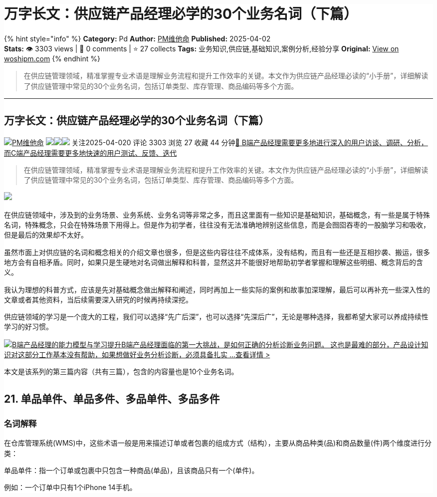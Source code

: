 # 万字长文：供应链产品经理必学的30个业务名词（下篇）
{% hint style="info" %}
**Category:** Pd
**Author:** [PM维他命](https://www.woshipm.com/u/227259)
**Published:** 2025-04-02  
**Stats:** 👁️ 3303 views | 💬 0 comments | ⭐ 27 collects
**Tags:** 业务知识,供应链,基础知识,案例分析,经验分享
**Original:** [View on woshipm.com](https://www.woshipm.com/pd/6200519.html)
{% endhint %}
> 在供应链管理领域，精准掌握专业术语是理解业务流程和提升工作效率的关键。本文作为供应链产品经理必读的“小手册”，详细解读了供应链管理中常见的30个业务名词，包括订单类型、库存管理、商品编码等多个方面。

---

## 万字长文：供应链产品经理必学的30个业务名词（下篇）

[![](https://image.woshipm.com/wp-files/2021/07/Ubf7DEfcVQI43v46YkSc.jpg!/both/72x72)](https://www.woshipm.com/u/227259)[PM维他命](https://www.woshipm.com/u/227259) ![](https://static.woshipm.com/tag/1121_1@2x.png)![](https://static.woshipm.com/tag/2103_1@2x.png)![](https://static.woshipm.com/tag/2104_1@2x.png) 关注2025-04-020 评论 3303 浏览 27 收藏 44 分钟[🔗 B端产品经理需要更多地进行深入的用户访谈、调研、分析，而C端产品经理需要更多地快速的用户测试、反馈、迭代](https://ke.qidianla.com/courses/bcpm)

> 在供应链管理领域，精准掌握专业术语是理解业务流程和提升工作效率的关键。本文作为供应链产品经理必读的“小手册”，详细解读了供应链管理中常见的30个业务名词，包括订单类型、库存管理、商品编码等多个方面。

![](https://image.woshipm.com/2025/04/02/21eb193e-0f90-11f0-abee-00163e09d72f.png)

在供应链领域中，涉及到的业务场景、业务系统、业务名词等非常之多，而且这里面有一些知识是基础知识，基础概念，有一些是属于特殊名词，特殊概念，只会在特殊场景下用得上。但是作为初学者，往往没有无法准确地辨别这些信息，而是会囫囵吞枣的一股脑学习和吸收，但是最后的效果却不太好。

虽然市面上对供应链的名词和概念相关的介绍文章也很多，但是这些内容往往不成体系，没有结构，而且有一些还是互相抄袭、搬运，很多地方会有自相矛盾。同时，如果只是生硬地对名词做出解释和科普，显然这并不能很好地帮助初学者掌握和理解这些明细、概念背后的含义。

我认为理想的科普方式，应该是先对基础概念做出解释和阐述，同时再加上一些实际的案例和故事加深理解，最后可以再补充一些深入性的文章或者其他资料，当后续需要深入研究的时候再持续深挖。

供应链领域的学习是一个庞大的工程，我们可以选择“先广后深”，也可以选择“先深后广”，无论是哪种选择，我都希望大家可以养成持续性学习的好习惯。

[![](https://image.woshipm.com/2023/08/02/1554eea8-30e3-11ee-88e7-00163e0b5ff3.png)B端产品经理的能力模型与学习提升B端产品经理面临的第一大挑战，是如何正确的分析诊断业务问题。 这也是最难的部分，产品设计知识对这部分工作基本没有帮助，如果想做好业务分析诊断，必须具备扎实 ...查看详情 >](https://ke.qidianla.com/courses/bcpm)

本文是该系列的第三篇内容（共有三篇），包含的内容量也是10个业务名词。

## 21\. 单品单件、单品多件、多品单件、多品多件

### 名词解释

在仓库管理系统(WMS)中，这些术语一般是用来描述订单或者包裹的组成方式（结构），主要从商品种类(品)和商品数量(件)两个维度进行分类：

单品单件：指一个订单或包裹中只包含一种商品(单品)，且该商品只有一个(单件)。

例如：一个订单中只有1个iPhone 14手机。
